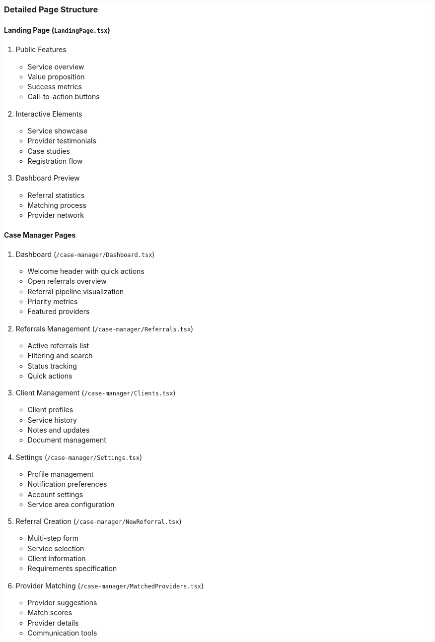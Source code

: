 ### Detailed Page Structure

#### Landing Page (`LandingPage.tsx`)
1. Public Features
   - Service overview
   - Value proposition
   - Success metrics
   - Call-to-action buttons
   
2. Interactive Elements
   - Service showcase
   - Provider testimonials
   - Case studies
   - Registration flow

3. Dashboard Preview
   - Referral statistics
   - Matching process
   - Provider network

#### Case Manager Pages
1. Dashboard (`/case-manager/Dashboard.tsx`)
   - Welcome header with quick actions
   - Open referrals overview
   - Referral pipeline visualization
   - Priority metrics
   - Featured providers

2. Referrals Management (`/case-manager/Referrals.tsx`)
   - Active referrals list
   - Filtering and search
   - Status tracking
   - Quick actions

3. Client Management (`/case-manager/Clients.tsx`)
   - Client profiles
   - Service history
   - Notes and updates
   - Document management

4. Settings (`/case-manager/Settings.tsx`)
   - Profile management
   - Notification preferences
   - Account settings
   - Service area configuration

5. Referral Creation (`/case-manager/NewReferral.tsx`)
   - Multi-step form
   - Service selection
   - Client information
   - Requirements specification

6. Provider Matching (`/case-manager/MatchedProviders.tsx`)
   - Provider suggestions
   - Match scores
   - Provider details
   - Communication tools
